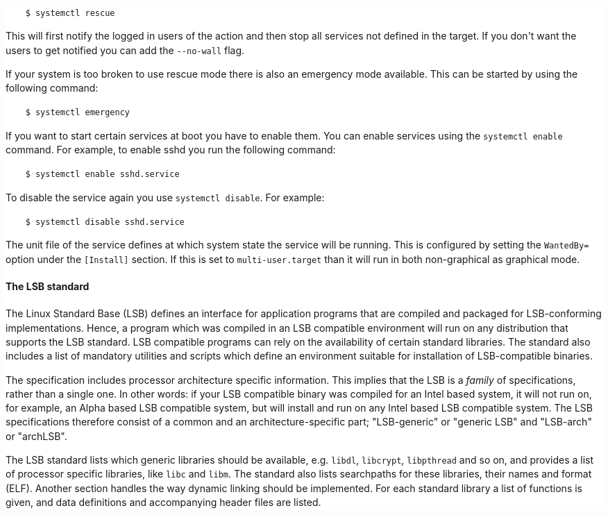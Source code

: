         $ systemctl rescue
            

This will first notify the logged in users of the action and then stop
all services not defined in the target. If you don't want the users to
get notified you can add the `--no-wall` flag.

If your system is too broken to use rescue mode there is also an
emergency mode available. This can be started by using the following
command:

        $ systemctl emergency
            

If you want to start certain services at boot you have to enable them.
You can enable services using the `systemctl enable` command. For
example, to enable sshd you run the following command:

        $ systemctl enable sshd.service
            

To disable the service again you use `systemctl disable`. For example:

        $ systemctl disable sshd.service
            

The unit file of the service defines at which system state the service
will be running. This is configured by setting the `WantedBy=` option
under the `[Install]` section. If this is set to `multi-user.target`
than it will run in both non-graphical as graphical mode.

####  The LSB standard

The Linux Standard Base (LSB) defines an interface for application
programs that are compiled and packaged for LSB-conforming
implementations. Hence, a program which was compiled in an LSB
compatible environment will run on any distribution that supports the
LSB standard. LSB compatible programs can rely on the availability of
certain standard libraries. The standard also includes a list of
mandatory utilities and scripts which define an environment suitable for
installation of LSB-compatible binaries.

The specification includes processor architecture specific information.
This implies that the LSB is a *family* of specifications, rather than a
single one. In other words: if your LSB compatible binary was compiled
for an Intel based system, it will not run on, for example, an Alpha
based LSB compatible system, but will install and run on any Intel based
LSB compatible system. The LSB specifications therefore consist of a
common and an architecture-specific part; "LSB-generic" or "generic LSB"
and "LSB-arch" or "archLSB".

The LSB standard lists which generic libraries should be available, e.g.
`libdl`, `libcrypt`, `libpthread` and so on, and provides a list of
processor specific libraries, like `libc` and `libm`. The standard also
lists searchpaths for these libraries, their names and format (ELF).
Another section handles the way dynamic linking should be implemented.
For each standard library a list of functions is given, and data
definitions and accompanying header files are listed.
